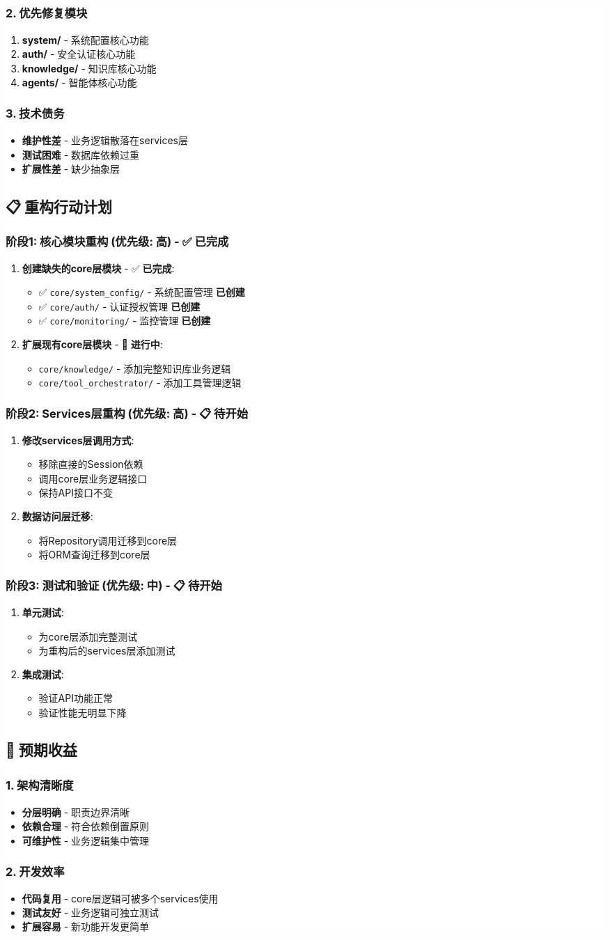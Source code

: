### 2. 优先修复模块
1. **system/** - 系统配置核心功能
2. **auth/** - 安全认证核心功能  
3. **knowledge/** - 知识库核心功能
4. **agents/** - 智能体核心功能

### 3. 技术债务
- **维护性差** - 业务逻辑散落在services层
- **测试困难** - 数据库依赖过重
- **扩展性差** - 缺少抽象层

## 📋 重构行动计划

### 阶段1: 核心模块重构 (优先级: 高) - ✅ **已完成**
1. **创建缺失的core层模块** - ✅ **已完成**:
   - ✅ `core/system_config/` - 系统配置管理 **已创建**
   - ✅ `core/auth/` - 认证授权管理 **已创建**
   - ✅ `core/monitoring/` - 监控管理 **已创建**

2. **扩展现有core层模块** - 🔄 **进行中**:
   - `core/knowledge/` - 添加完整知识库业务逻辑
   - `core/tool_orchestrator/` - 添加工具管理逻辑

### 阶段2: Services层重构 (优先级: 高) - 📋 **待开始**
1. **修改services层调用方式**:
   - 移除直接的Session依赖
   - 调用core层业务逻辑接口
   - 保持API接口不变

2. **数据访问层迁移**:
   - 将Repository调用迁移到core层
   - 将ORM查询迁移到core层

### 阶段3: 测试和验证 (优先级: 中) - 📋 **待开始**
1. **单元测试**:
   - 为core层添加完整测试
   - 为重构后的services层添加测试

2. **集成测试**:
   - 验证API功能正常
   - 验证性能无明显下降

## 🎯 预期收益

### 1. 架构清晰度
- **分层明确** - 职责边界清晰
- **依赖合理** - 符合依赖倒置原则
- **可维护性** - 业务逻辑集中管理

### 2. 开发效率
- **代码复用** - core层逻辑可被多个services使用
- **测试友好** - 业务逻辑可独立测试
- **扩展容易** - 新功能开发更简单
